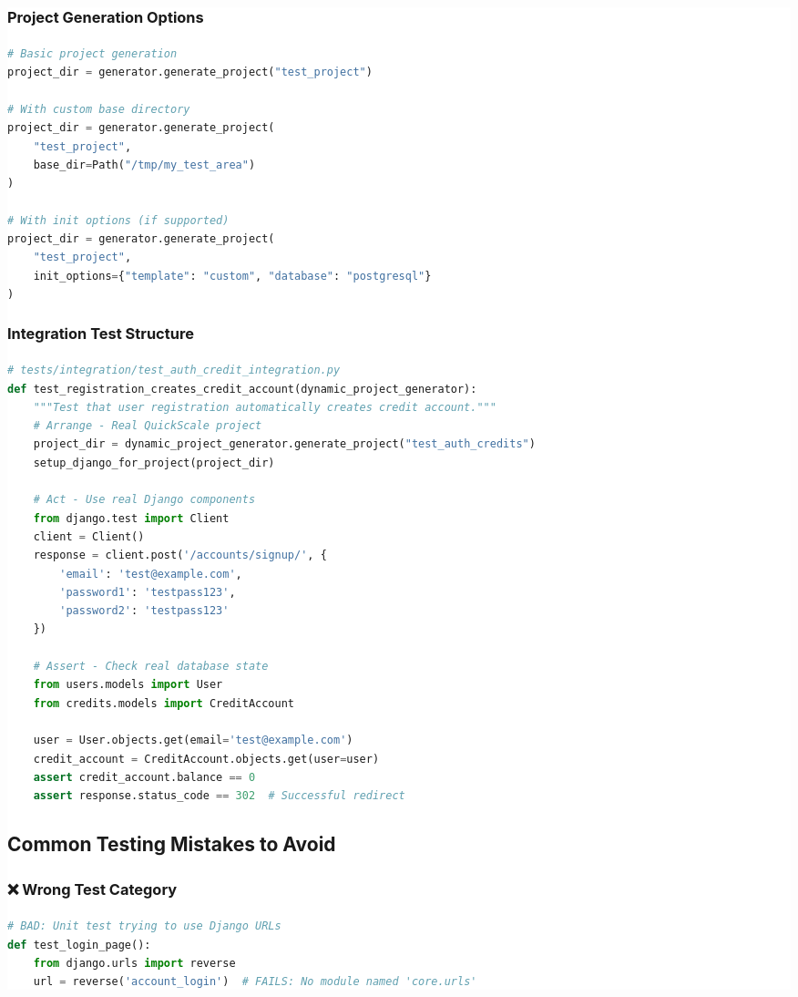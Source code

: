 ### Project Generation Options

```python
# Basic project generation
project_dir = generator.generate_project("test_project")

# With custom base directory
project_dir = generator.generate_project(
    "test_project", 
    base_dir=Path("/tmp/my_test_area")
)

# With init options (if supported)
project_dir = generator.generate_project(
    "test_project",
    init_options={"template": "custom", "database": "postgresql"}
)
```

### Integration Test Structure

```python
# tests/integration/test_auth_credit_integration.py
def test_registration_creates_credit_account(dynamic_project_generator):
    """Test that user registration automatically creates credit account."""
    # Arrange - Real QuickScale project
    project_dir = dynamic_project_generator.generate_project("test_auth_credits")
    setup_django_for_project(project_dir)
    
    # Act - Use real Django components
    from django.test import Client
    client = Client()
    response = client.post('/accounts/signup/', {
        'email': 'test@example.com',
        'password1': 'testpass123',
        'password2': 'testpass123'
    })
    
    # Assert - Check real database state
    from users.models import User
    from credits.models import CreditAccount
    
    user = User.objects.get(email='test@example.com')
    credit_account = CreditAccount.objects.get(user=user)
    assert credit_account.balance == 0
    assert response.status_code == 302  # Successful redirect
```

## Common Testing Mistakes to Avoid

### ❌ Wrong Test Category
```python
# BAD: Unit test trying to use Django URLs
def test_login_page():
    from django.urls import reverse
    url = reverse('account_login')  # FAILS: No module named 'core.urls'
```
